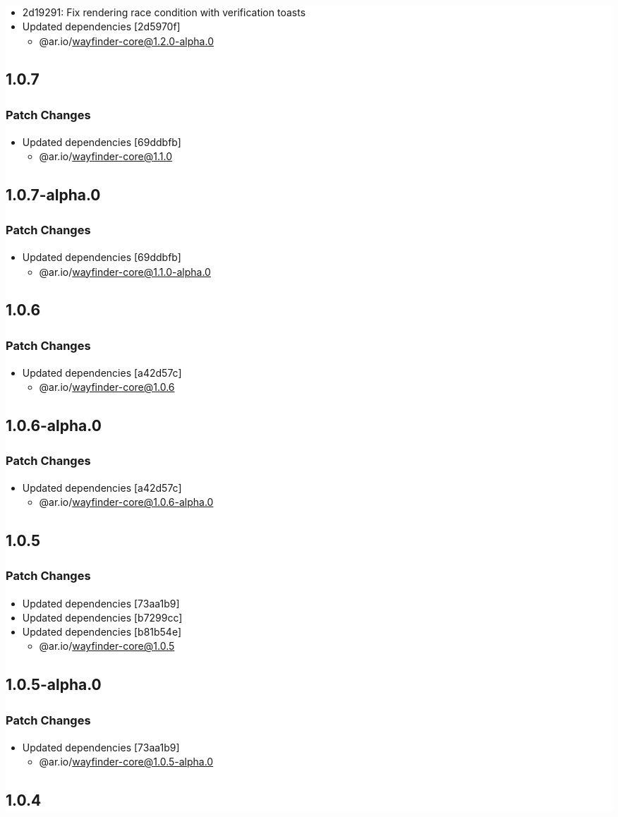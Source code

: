 - 2d19291: Fix rendering race condition with verification toasts
- Updated dependencies [2d5970f]
  - @ar.io/wayfinder-core@1.2.0-alpha.0

## 1.0.7

### Patch Changes

- Updated dependencies [69ddbfb]
  - @ar.io/wayfinder-core@1.1.0

## 1.0.7-alpha.0

### Patch Changes

- Updated dependencies [69ddbfb]
  - @ar.io/wayfinder-core@1.1.0-alpha.0

## 1.0.6

### Patch Changes

- Updated dependencies [a42d57c]
  - @ar.io/wayfinder-core@1.0.6

## 1.0.6-alpha.0

### Patch Changes

- Updated dependencies [a42d57c]
  - @ar.io/wayfinder-core@1.0.6-alpha.0

## 1.0.5

### Patch Changes

- Updated dependencies [73aa1b9]
- Updated dependencies [b7299cc]
- Updated dependencies [b81b54e]
  - @ar.io/wayfinder-core@1.0.5

## 1.0.5-alpha.0

### Patch Changes

- Updated dependencies [73aa1b9]
  - @ar.io/wayfinder-core@1.0.5-alpha.0

## 1.0.4
